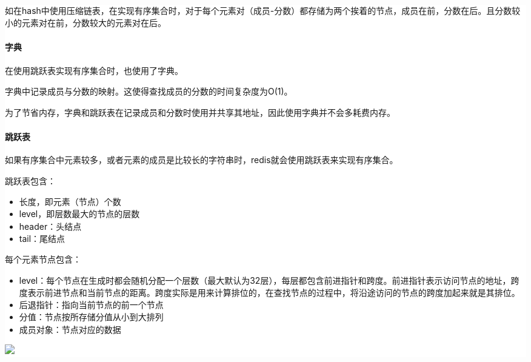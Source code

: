 如在hash中使用压缩链表，在实现有序集合时，对于每个元素对（成员-分数）都存储为两个挨着的节点，成员在前，分数在后。且分数较小的元素对在前，分数较大的元素对在后。

#### 字典

在使用跳跃表实现有序集合时，也使用了字典。

字典中记录成员与分数的映射。这使得查找成员的分数的时间复杂度为O(1)。

为了节省内存，字典和跳跃表在记录成员和分数时使用并共享其地址，因此使用字典并不会多耗费内存。

#### 跳跃表

如果有序集合中元素较多，或者元素的成员是比较长的字符串时，redis就会使用跳跃表来实现有序集合。

跳跃表包含：

- 长度，即元素（节点）个数
- level，即层数最大的节点的层数
- header：头结点
- tail：尾结点

每个元素节点包含：

- level：每个节点在生成时都会随机分配一个层数（最大默认为32层），每层都包含前进指针和跨度。前进指针表示访问节点的地址，跨度表示前进节点和当前节点的距离。跨度实际是用来计算排位的，在查找节点的过程中，将沿途访问的节点的跨度加起来就是其排位。
- 后退指针：指向当前节点的前一个节点
- 分值：节点按所存储分值从小到大排列
- 成员对象：节点对应的数据

![](https://raw.githubusercontent.com/stong1994/images/master/picgo/20211125142306.png)
